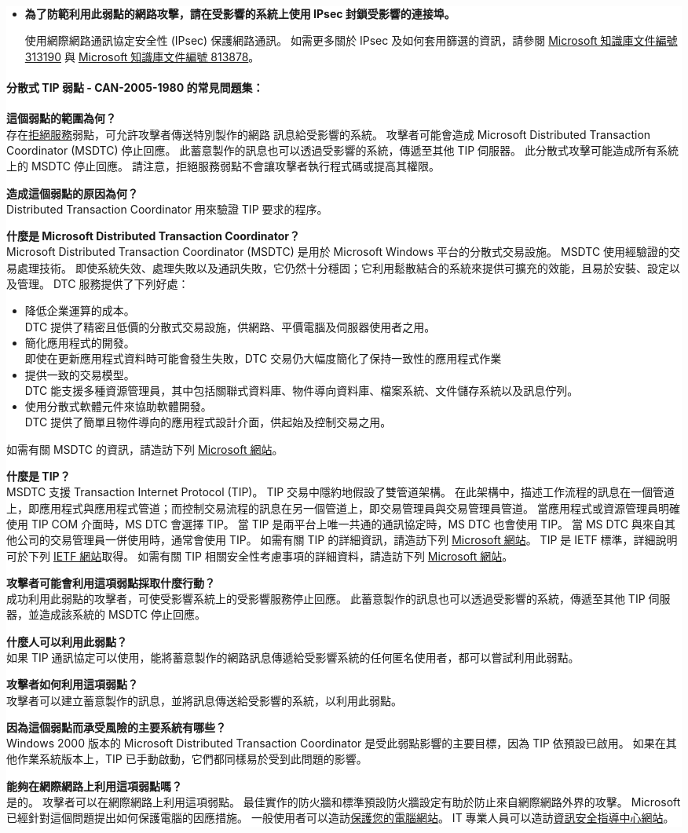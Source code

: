-   **為了防範利用此弱點的網路攻擊，請在受影響的系統上使用 IPsec 封鎖受影響的連接埠。**

    使用網際網路通訊協定安全性 (IPsec) 保護網路通訊。 如需更多關於 IPsec 及如何套用篩選的資訊，請參閱 [Microsoft 知識庫文件編號 313190](https://support.microsoft.com/kb/313190) 與 [Microsoft 知識庫文件編號 813878](https://support.microsoft.com/kb/813878)。

#### 分散式 TIP 弱點 - CAN-2005-1980 的常見問題集：

**這個弱點的範圍為何？**  
存在[拒絕服務](https://go.microsoft.com/fwlink/?linkid=21142x)弱點，可允許攻擊者傳送特別製作的網路 訊息給受影響的系統。 攻擊者可能會造成 Microsoft Distributed Transaction Coordinator (MSDTC) 停止回應。 此蓄意製作的訊息也可以透過受影響的系統，傳遞至其他 TIP 伺服器。 此分散式攻擊可能造成所有系統上的 MSDTC 停止回應。 請注意，拒絕服務弱點不會讓攻擊者執行程式碼或提高其權限。

**造成這個弱點的原因為何？**  
Distributed Transaction Coordinator 用來驗證 TIP 要求的程序。

**什麼是 Microsoft Distributed Transaction Coordinator？**  
Microsoft Distributed Transaction Coordinator (MSDTC) 是用於 Microsoft Windows 平台的分散式交易設施。 MSDTC 使用經驗證的交易處理技術。 即使系統失效、處理失敗以及通訊失敗，它仍然十分穩固；它利用鬆散結合的系統來提供可擴充的效能，且易於安裝、設定以及管理。 DTC 服務提供了下列好處：

-   降低企業運算的成本。  
    DTC 提供了精密且低價的分散式交易設施，供網路、平價電腦及伺服器使用者之用。
-   簡化應用程式的開發。  
    即使在更新應用程式資料時可能會發生失敗，DTC 交易仍大幅度簡化了保持一致性的應用程式作業
-   提供一致的交易模型。  
    DTC 能支援多種資源管理員，其中包括關聯式資料庫、物件導向資料庫、檔案系統、文件儲存系統以及訊息佇列。
-   使用分散式軟體元件來協助軟體開發。  
    DTC 提供了簡單且物件導向的應用程式設計介面，供起始及控制交易之用。

如需有關 MSDTC 的資訊，請造訪下列 [Microsoft 網站](https://msdn.microsoft.com/library/default.asp?url=/library/en-us/cossdk/html/39dad51b-4b40-4cca-925f-af812c749e8d.asp)。

**什麼是 TIP？**  
MSDTC 支援 Transaction Internet Protocol (TIP)。 TIP 交易中隱約地假設了雙管道架構。 在此架構中，描述工作流程的訊息在一個管道上，即應用程式與應用程式管道；而控制交易流程的訊息在另一個管道上，即交易管理員與交易管理員管道。 當應用程式或資源管理員明確使用 TIP COM 介面時，MS DTC 會選擇 TIP。 當 TIP 是兩平台上唯一共通的通訊協定時，MS DTC 也會使用 TIP。 當 MS DTC 與來自其他公司的交易管理員一併使用時，通常會使用 TIP。 如需有關 TIP 的詳細資訊，請造訪下列 [Microsoft 網站](https://msdn.microsoft.com/library/default.asp?url=/library/en-us/cossdk/html/72360fa6-0f0c-4cb3-8d11-8da616b70936.asp)。 TIP 是 IETF 標準，詳細說明可於下列 [IETF 網站](https://www.ietf.org/rfc/rfc2371.txt)取得。 如需有關 TIP 相關安全性考慮事項的詳細資料，請造訪下列 [Microsoft 網站](https://msdn.microsoft.com/library/default.asp?url=/library/en-us/cossdk/html/4c01272e-6ce6-406a-9f50-0c23bfef34a1.asp)。

**攻擊者可能會利用這項弱點採取什麼行動？**  
成功利用此弱點的攻擊者，可使受影響系統上的受影響服務停止回應。 此蓄意製作的訊息也可以透過受影響的系統，傳遞至其他 TIP 伺服器，並造成該系統的 MSDTC 停止回應。

**什麼人可以利用此弱點？**  
如果 TIP 通訊協定可以使用，能將蓄意製作的網路訊息傳遞給受影響系統的任何匿名使用者，都可以嘗試利用此弱點。

**攻擊者如何利用這項弱點？**  
攻擊者可以建立蓄意製作的訊息，並將訊息傳送給受影響的系統，以利用此弱點。

**因為這個弱點而承受風險的主要系統有哪些？**  
Windows 2000 版本的 Microsoft Distributed Transaction Coordinator 是受此弱點影響的主要目標，因為 TIP 依預設已啟用。 如果在其他作業系統版本上，TIP 已手動啟動，它們都同樣易於受到此問題的影響。

**能夠在網際網路上利用這項弱點嗎？**  
是的。 攻擊者可以在網際網路上利用這項弱點。 最佳實作的防火牆和標準預設防火牆設定有助於防止來自網際網路外界的攻擊。 Microsoft 已經針對這個問題提出如何保護電腦的因應措施。 一般使用者可以造訪[保護您的電腦網站](https://www.microsoft.com/taiwan/security/protect/)。 IT 專業人員可以造訪[資訊安全指導中心網站](https://www.microsoft.com/taiwan/security/guidance/default.mspx)。
